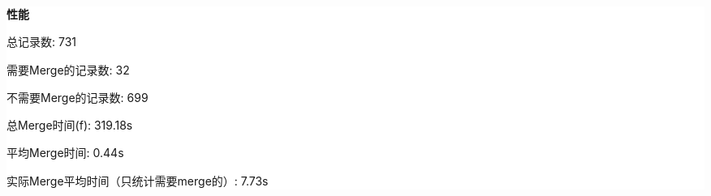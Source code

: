 **性能**


总记录数: 731

需要Merge的记录数: 32

不需要Merge的记录数: 699

总Merge时间(f): 319.18s

平均Merge时间: 0.44s

实际Merge平均时间（只统计需要merge的）: 7.73s

















